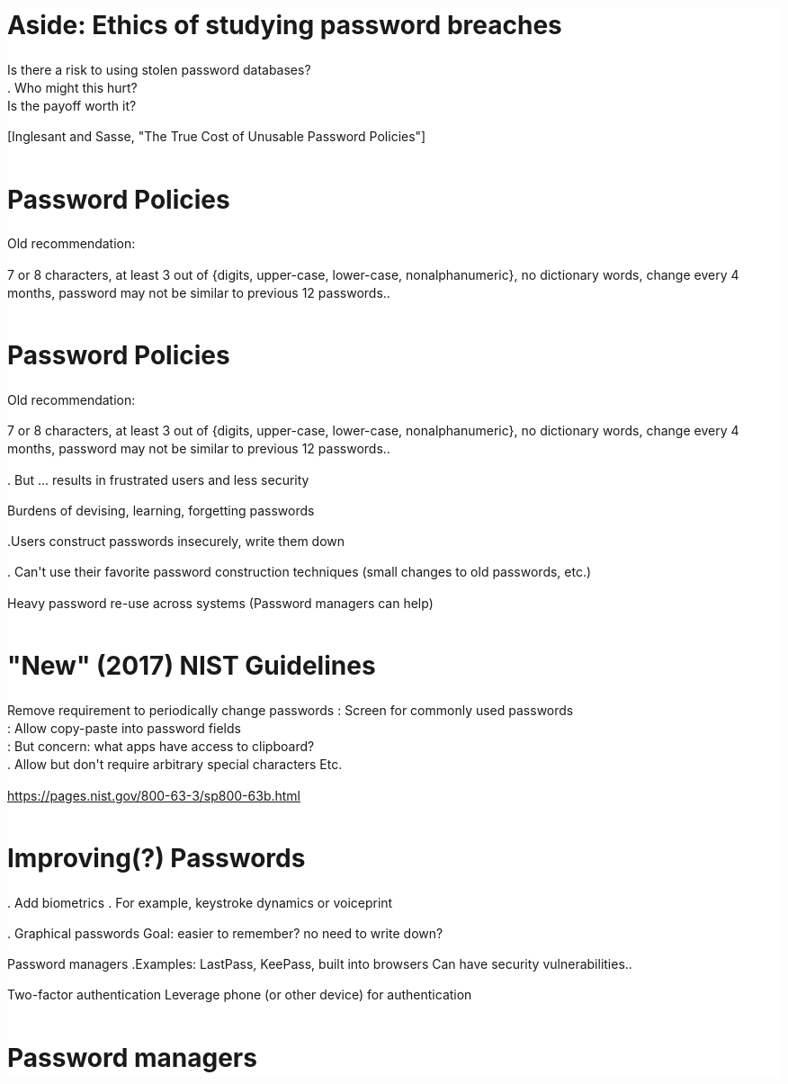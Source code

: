 # Aside: Ethics of studying password breaches  

Is there a risk to using stolen password databases?   
. Who might this hurt?   
Is the payoff worth it?  

[Inglesant and Sasse, "The True Cost of Unusable Password Policies"]  

# Password Policies  

Old recommendation:  

7 or 8 characters, at least 3 out of {digits, upper-case, lower-case, nonalphanumeric}, no dictionary words, change every 4 months, password may not be similar to previous 12 passwords..  

# Password Policies  

Old recommendation:  

7 or 8 characters, at least 3 out of {digits, upper-case, lower-case, nonalphanumeric}, no dictionary words, change every 4 months, password may not be similar to previous 12 passwords..  

. But ... results in frustrated users and less security  

Burdens of devising, learning, forgetting passwords  

.Users construct passwords insecurely, write them down  

. Can't use their favorite password construction techniques (small changes to old passwords, etc.)  

Heavy password re-use across systems (Password managers can help)  

# "New" (2017) NIST Guidelines  

Remove requirement to periodically change passwords : Screen for commonly used passwords   
: Allow copy-paste into password fields   
: But concern: what apps have access to clipboard?   
. Allow but don't require arbitrary special characters Etc.  

https://pages.nist.gov/800-63-3/sp800-63b.html  

# Improving(?) Passwords  

. Add biometrics . For example, keystroke dynamics or voiceprint  

. Graphical passwords Goal: easier to remember? no need to write down?  

Password managers .Examples: LastPass, KeePass, built into browsers Can have security vulnerabilities..  

Two-factor authentication Leverage phone (or other device) for authentication  

# Password managers  
